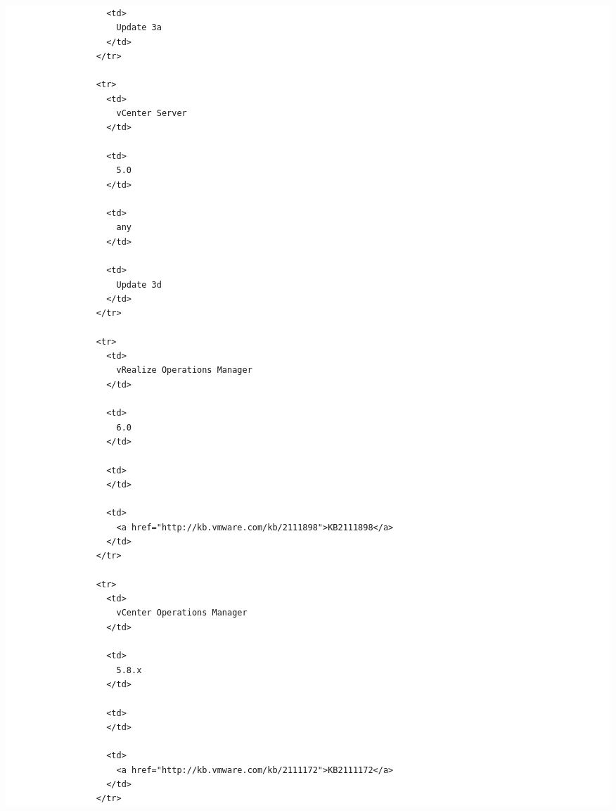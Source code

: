                         <td>
                          Update 3a
                        </td>
                      </tr>
                      
                      <tr>
                        <td>
                          vCenter Server
                        </td>
                        
                        <td>
                          5.0
                        </td>
                        
                        <td>
                          any
                        </td>
                        
                        <td>
                          Update 3d
                        </td>
                      </tr>
                      
                      <tr>
                        <td>
                          vRealize Operations Manager
                        </td>
                        
                        <td>
                          6.0
                        </td>
                        
                        <td>
                        </td>
                        
                        <td>
                          <a href="http://kb.vmware.com/kb/2111898">KB2111898</a>
                        </td>
                      </tr>
                      
                      <tr>
                        <td>
                          vCenter Operations Manager
                        </td>
                        
                        <td>
                          5.8.x
                        </td>
                        
                        <td>
                        </td>
                        
                        <td>
                          <a href="http://kb.vmware.com/kb/2111172">KB2111172</a>
                        </td>
                      </tr>
                      